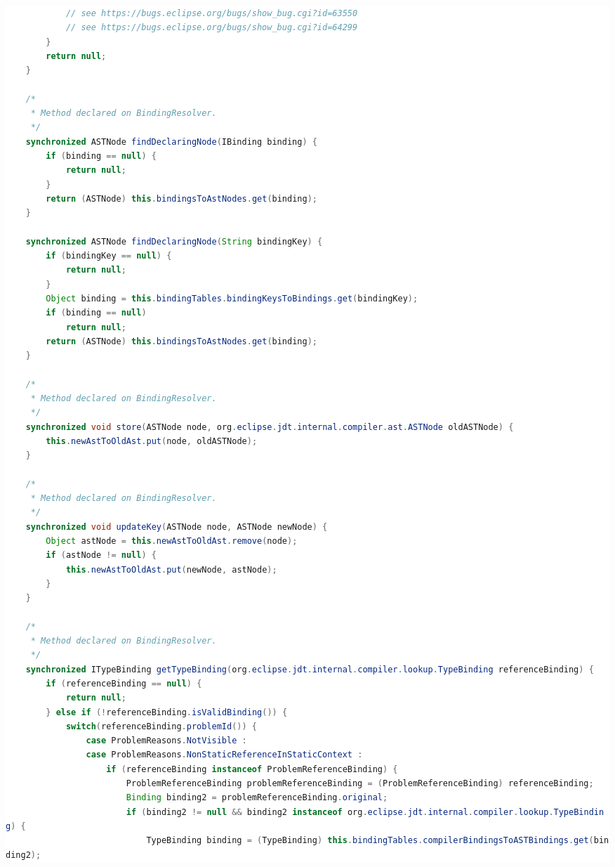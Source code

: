 ```java
			// see https://bugs.eclipse.org/bugs/show_bug.cgi?id=63550
			// see https://bugs.eclipse.org/bugs/show_bug.cgi?id=64299
		}
		return null;
	}

	/*
	 * Method declared on BindingResolver.
	 */
	synchronized ASTNode findDeclaringNode(IBinding binding) {
		if (binding == null) {
			return null;
		}
		return (ASTNode) this.bindingsToAstNodes.get(binding);
	}
	
	synchronized ASTNode findDeclaringNode(String bindingKey) {
		if (bindingKey == null) {
			return null;
		}
		Object binding = this.bindingTables.bindingKeysToBindings.get(bindingKey);
		if (binding == null) 
			return null;
		return (ASTNode) this.bindingsToAstNodes.get(binding);
	}
		
	/*
	 * Method declared on BindingResolver.
	 */
	synchronized void store(ASTNode node, org.eclipse.jdt.internal.compiler.ast.ASTNode oldASTNode) {
		this.newAstToOldAst.put(node, oldASTNode);
	}
	
	/*
	 * Method declared on BindingResolver.
	 */
	synchronized void updateKey(ASTNode node, ASTNode newNode) {
		Object astNode = this.newAstToOldAst.remove(node);
		if (astNode != null) {
			this.newAstToOldAst.put(newNode, astNode);
		}
	}
		
	/*
	 * Method declared on BindingResolver.
	 */
	synchronized ITypeBinding getTypeBinding(org.eclipse.jdt.internal.compiler.lookup.TypeBinding referenceBinding) {
		if (referenceBinding == null) {
			return null;
		} else if (!referenceBinding.isValidBinding()) {
			switch(referenceBinding.problemId()) {
				case ProblemReasons.NotVisible : 
				case ProblemReasons.NonStaticReferenceInStaticContext :
					if (referenceBinding instanceof ProblemReferenceBinding) {
						ProblemReferenceBinding problemReferenceBinding = (ProblemReferenceBinding) referenceBinding;
						Binding binding2 = problemReferenceBinding.original;
						if (binding2 != null && binding2 instanceof org.eclipse.jdt.internal.compiler.lookup.TypeBinding) {
							TypeBinding binding = (TypeBinding) this.bindingTables.compilerBindingsToASTBindings.get(binding2);
```